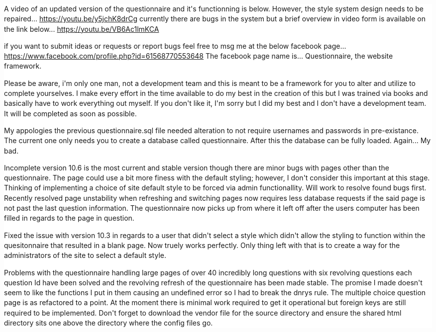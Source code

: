 A video of an updated version of the questionnaire and it's functionning is below. However, the style system design needs to be repaired...
https://youtu.be/y5jchK8drCg
currently there are bugs in the system but a brief overview in video form is available on the link below...
https://youtu.be/VB6Ac1lmKCA

if you want to submit ideas or requests or report bugs feel free to msg me at the below facebook page...
https://www.facebook.com/profile.php?id=61568770553648
The facebook page name is...
Questionnaire, the website framework.

Please be aware, i'm only one man, not a development team and this is meant to be a framework for you to alter and utilize to complete yourselves.
I make every effort in the time available to do my best in the creation of this but I was trained via books and basically have to work everything
out myself.
If you don't like it, I'm sorry but I did my best and I don't have a development team. It will be completed as soon as possible.

My appologies the previous questionnaire.sql file needed alteration to not require usernames and passwords in pre-existance. The current one only 
needs you to create a database called questionnaire. After this the database can be fully loaded. Again... My bad.

Incomplete version 10.6 is the most current and stable version though there are minor bugs with pages other than the questionnaire.
The page could use a bit more finess with the default styling; however, I don't consider this important at this stage. 
Thinking of implementing a choice of site default style to be forced via admin functionallity. Will work to resolve found bugs first. 
Recently resolved page unstability when refreshing and switching pages now requires less database requests if the said page is not past 
the last question information. 
The questionnaire now picks up from where it left off after the users computer has been filled in regards to the page in question.

Fixed the issue with version 10.3 in regards to a user that didn't select a style which didn't allow the styling to function within
the quesitonnaire that resulted in a blank page. Now truely works perfectly. Only thing left with that is to create a way for the 
administrators of the site to select a default style.

Problems with the questionnaire handling large pages of over 40 incredibly long questions with six revolving questions each question
Id have been solved and the revolving refresh of the questionnaire has been made stable. The promise I made doesn't seem to like the
functions I put in them causing an undefined error so I had to break the dnrys rule. The multiple choice question page is as refactored to a point.
At the moment there is minimal work required to get it operational but foreign keys are still required to be implemented.
Don't forget to download the vendor file for the source directory and ensure the shared html directory sits one above the directory where
the config files go.
